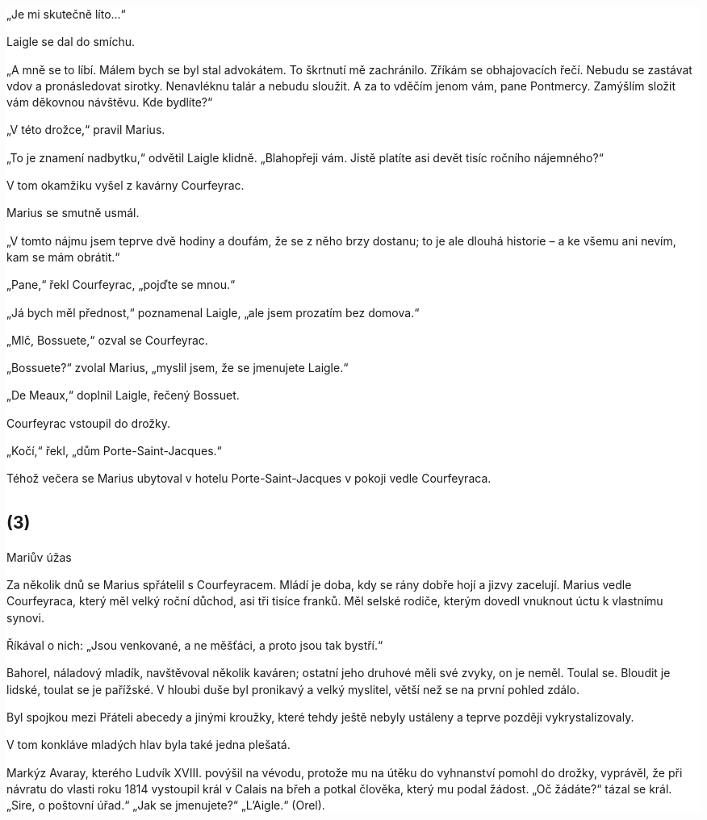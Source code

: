 „Je mi skutečně líto…“

Laigle se dal do smíchu.

„A mně se to líbí. Málem bych se byl stal advokátem. To škrtnutí mě zachránilo. Zříkám se obhajovacích řečí. Nebudu se zastávat vdov a pronásledovat sirotky. Nenavléknu talár a nebudu sloužit. A za to vděčím jenom vám, pane Pontmercy. Zamýšlím složit vám děkovnou návštěvu. Kde bydlíte?“

„V této drožce,“ pravil Marius.

„To je znamení nadbytku,“ odvětil Laigle klidně. „Blahopřeji vám. Jistě platíte asi devět tisíc ročního nájemného?“

V tom okamžiku vyšel z kavárny Courfeyrac.

Marius se smutně usmál.

„V tomto nájmu jsem teprve dvě hodiny a doufám, že se z něho brzy dostanu; to je ale dlouhá historie – a ke všemu ani nevím, kam se mám obrátit.“

„Pane,“ řekl Courfeyrac, „pojďte se mnou.“

„Já bych měl přednost,“ poznamenal Laigle, „ale jsem prozatím bez domova.“

„Mlč, Bossuete,“ ozval se Courfeyrac.

„Bossuete?“ zvolal Marius, „myslil jsem, že se jmenujete Laigle.“

„De Meaux,“ doplnil Laigle, řečený Bossuet.

Courfeyrac vstoupil do drožky.

„Kočí,“ řekl, „dům Porte-Saint-Jacques.“

Téhož večera se Marius ubytoval v hotelu Porte-Saint-Jacques v pokoji vedle Courfeyraca.

## (3)  
Mariův úžas

  

Za několik dnů se Marius spřátelil s Courfeyracem. Mládí je doba, kdy se rány dobře hojí a jizvy zacelují. Marius vedle Courfeyraca, který měl velký roční důchod, asi tři tisíce franků. Měl selské rodiče, kterým dovedl vnuknout úctu k vlastnímu synovi.

Říkával o nich: „Jsou venkované, a ne měšťáci, a proto jsou tak bystří.“

Bahorel, náladový mladík, navštěvoval několik kaváren; ostatní jeho druhové měli své zvyky, on je neměl. Toulal se. Bloudit je lidské, toulat se je pařížské. V hloubi duše byl pronikavý a velký myslitel, větší než se na první pohled zdálo.

Byl spojkou mezi Přáteli abecedy a jinými kroužky, které tehdy ještě nebyly ustáleny a teprve později vykrystalizovaly.

V tom konkláve mladých hlav byla také jedna plešatá.

Markýz Avaray, kterého Ludvík XVIII. povýšil na vévodu, protože mu na útěku do vyhnanství pomohl do drožky, vyprávěl, že při návratu do vlasti roku 1814 vystoupil král v Calais na břeh a potkal člověka, který mu podal žádost. „Oč žádáte?“ tázal se král. „Sire, o poštovní úřad.“ „Jak se jmenujete?“ „L’Aigle.“ (Orel).
